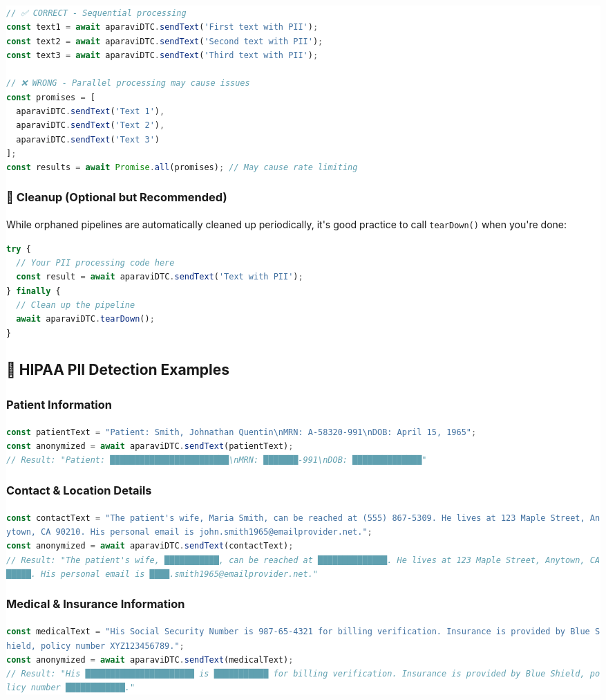 ```javascript
// ✅ CORRECT - Sequential processing
const text1 = await aparaviDTC.sendText('First text with PII');
const text2 = await aparaviDTC.sendText('Second text with PII');
const text3 = await aparaviDTC.sendText('Third text with PII');

// ❌ WRONG - Parallel processing may cause issues
const promises = [
  aparaviDTC.sendText('Text 1'),
  aparaviDTC.sendText('Text 2'),
  aparaviDTC.sendText('Text 3')
];
const results = await Promise.all(promises); // May cause rate limiting
```

### 🧹 **Cleanup (Optional but Recommended)**
While orphaned pipelines are automatically cleaned up periodically, it's good practice to call `tearDown()` when you're done:

```javascript
try {
  // Your PII processing code here
  const result = await aparaviDTC.sendText('Text with PII');
} finally {
  // Clean up the pipeline
  await aparaviDTC.tearDown();
}
```

## 🏥 **HIPAA PII Detection Examples**

### Patient Information
```javascript
const patientText = "Patient: Smith, Johnathan Quentin\nMRN: A-58320-991\nDOB: April 15, 1965";
const anonymized = await aparaviDTC.sendText(patientText);
// Result: "Patient: ████████████████████████\nMRN: ███████-991\nDOB: ██████████████"
```

### Contact & Location Details
```javascript
const contactText = "The patient's wife, Maria Smith, can be reached at (555) 867-5309. He lives at 123 Maple Street, Anytown, CA 90210. His personal email is john.smith1965@emailprovider.net.";
const anonymized = await aparaviDTC.sendText(contactText);
// Result: "The patient's wife, ███████████, can be reached at ██████████████. He lives at 123 Maple Street, Anytown, CA █████. His personal email is ████.smith1965@emailprovider.net."
```

### Medical & Insurance Information
```javascript
const medicalText = "His Social Security Number is 987-65-4321 for billing verification. Insurance is provided by Blue Shield, policy number XYZ123456789.";
const anonymized = await aparaviDTC.sendText(medicalText);
// Result: "His ██████████████████████ is ███████████ for billing verification. Insurance is provided by Blue Shield, policy number ████████████."
```
